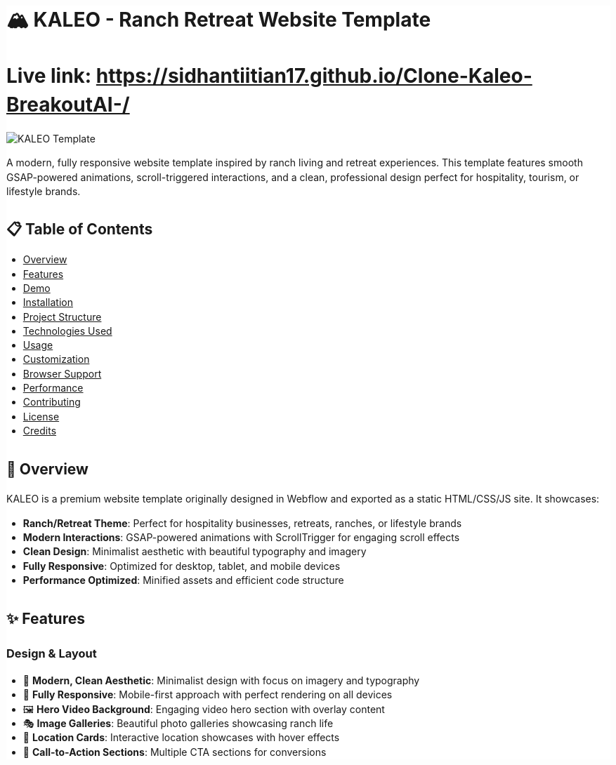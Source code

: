 # 🏔️ KALEO - Ranch Retreat Website Template
# Live link: https://sidhantiitian17.github.io/Clone-Kaleo-BreakoutAI-/
![KALEO Template](images/open-20graph.avif)

A modern, fully responsive website template inspired by ranch living and retreat experiences. This template features smooth GSAP-powered animations, scroll-triggered interactions, and a clean, professional design perfect for hospitality, tourism, or lifestyle brands.

## 📋 Table of Contents

- [Overview](#overview)
- [Features](#features)
- [Demo](#demo)
- [Installation](#installation)
- [Project Structure](#project-structure)
- [Technologies Used](#technologies-used)
- [Usage](#usage)
- [Customization](#customization)
- [Browser Support](#browser-support)
- [Performance](#performance)
- [Contributing](#contributing)
- [License](#license)
- [Credits](#credits)

## 🎯 Overview

KALEO is a premium website template originally designed in Webflow and exported as a static HTML/CSS/JS site. It showcases:

- **Ranch/Retreat Theme**: Perfect for hospitality businesses, retreats, ranches, or lifestyle brands
- **Modern Interactions**: GSAP-powered animations with ScrollTrigger for engaging scroll effects
- **Clean Design**: Minimalist aesthetic with beautiful typography and imagery
- **Fully Responsive**: Optimized for desktop, tablet, and mobile devices
- **Performance Optimized**: Minified assets and efficient code structure

## ✨ Features

### Design & Layout
- 🎨 **Modern, Clean Aesthetic**: Minimalist design with focus on imagery and typography
- 📱 **Fully Responsive**: Mobile-first approach with perfect rendering on all devices
- 🖼️ **Hero Video Background**: Engaging video hero section with overlay content
- 🎭 **Image Galleries**: Beautiful photo galleries showcasing ranch life
- 📍 **Location Cards**: Interactive location showcases with hover effects
- 📝 **Call-to-Action Sections**: Multiple CTA sections for conversions
